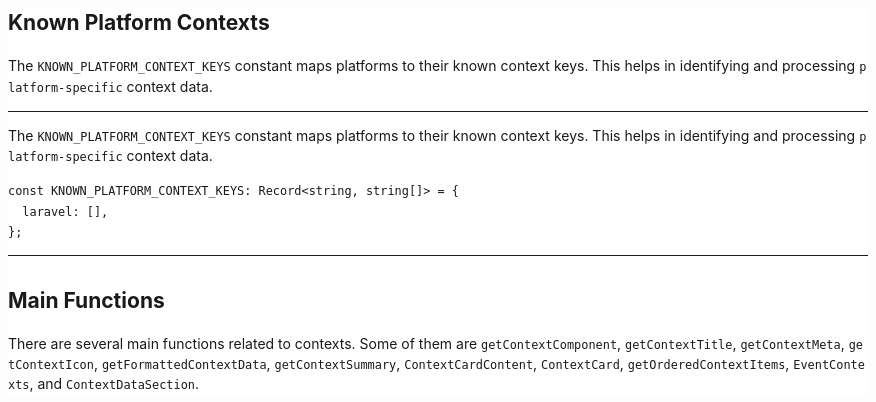 
</SwmSnippet>

## Known Platform Contexts

The <SwmToken path="static/app/components/events/contexts/platform/index.tsx" pos="9:2:2" line-data="const KNOWN_PLATFORM_CONTEXT_KEYS: Record&lt;string, string[]&gt; = {">`KNOWN_PLATFORM_CONTEXT_KEYS`</SwmToken> constant maps platforms to their known context keys. This helps in identifying and processing <SwmToken path="static/app/components/events/contexts/platform/index.tsx" pos="7:19:21" line-data=" * Mapping of platform to known context keys for platform-specific context.">`platform-specific`</SwmToken> context data.

<SwmSnippet path="/static/app/components/events/contexts/platform/index.tsx" line="9">

---

The <SwmToken path="static/app/components/events/contexts/platform/index.tsx" pos="9:2:2" line-data="const KNOWN_PLATFORM_CONTEXT_KEYS: Record&lt;string, string[]&gt; = {">`KNOWN_PLATFORM_CONTEXT_KEYS`</SwmToken> constant maps platforms to their known context keys. This helps in identifying and processing <SwmToken path="static/app/components/events/contexts/platform/index.tsx" pos="7:19:21" line-data=" * Mapping of platform to known context keys for platform-specific context.">`platform-specific`</SwmToken> context data.

```tsx
const KNOWN_PLATFORM_CONTEXT_KEYS: Record<string, string[]> = {
  laravel: [],
};
```

---

</SwmSnippet>

## Main Functions

There are several main functions related to contexts. Some of them are <SwmToken path="static/app/components/events/contexts/utils.tsx" pos="175:4:4" line-data="export function getContextComponent(type: string) {">`getContextComponent`</SwmToken>, <SwmToken path="static/app/components/events/contexts/utils.tsx" pos="303:4:4" line-data="export function getContextTitle({">`getContextTitle`</SwmToken>, <SwmToken path="static/app/components/events/contexts/utils.tsx" pos="373:4:4" line-data="export function getContextMeta(event: Event, contextType: string): Record&lt;string, any&gt; {">`getContextMeta`</SwmToken>, <SwmToken path="static/app/components/events/contexts/utils.tsx" pos="389:4:4" line-data="export function getContextIcon({">`getContextIcon`</SwmToken>, <SwmToken path="static/app/components/events/contexts/utils.tsx" pos="440:4:4" line-data="export function getFormattedContextData({">`getFormattedContextData`</SwmToken>, <SwmToken path="static/app/components/events/contexts/utils.tsx" pos="554:4:4" line-data="export function getContextSummary({">`getContextSummary`</SwmToken>, <SwmToken path="static/app/components/events/contexts/contextCard.tsx" pos="47:4:4" line-data="export function ContextCardContent({">`ContextCardContent`</SwmToken>, <SwmToken path="static/app/components/events/contexts/contextCard.tsx" pos="74:6:6" line-data="export default function ContextCard({">`ContextCard`</SwmToken>, <SwmToken path="static/app/components/events/contexts/index.tsx" pos="32:4:4" line-data="export function getOrderedContextItems(event: Event): ContextItem[] {">`getOrderedContextItems`</SwmToken>, <SwmToken path="static/app/components/events/contexts/index.tsx" pos="71:4:4" line-data="export function EventContexts({event, group}: Props) {">`EventContexts`</SwmToken>, and <SwmToken path="static/app/components/events/contexts/index.tsx" pos="88:4:4" line-data="  return &lt;ContextDataSection event={event} group={group} project={project} /&gt;;">`ContextDataSection`</SwmToken>.

